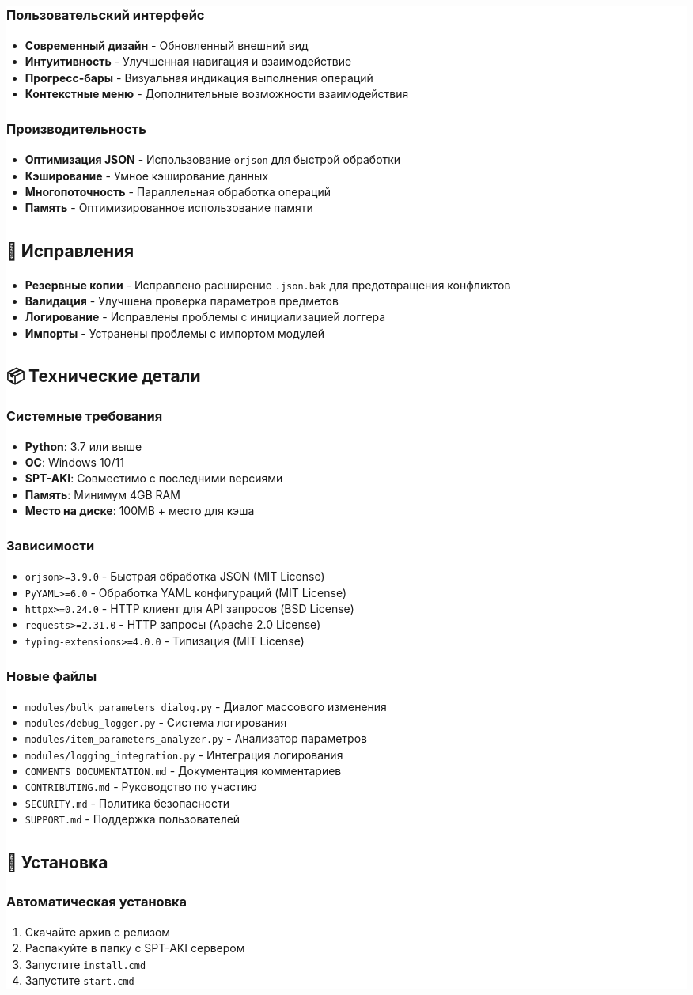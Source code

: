### Пользовательский интерфейс
- **Современный дизайн** - Обновленный внешний вид
- **Интуитивность** - Улучшенная навигация и взаимодействие
- **Прогресс-бары** - Визуальная индикация выполнения операций
- **Контекстные меню** - Дополнительные возможности взаимодействия

### Производительность
- **Оптимизация JSON** - Использование `orjson` для быстрой обработки
- **Кэширование** - Умное кэширование данных
- **Многопоточность** - Параллельная обработка операций
- **Память** - Оптимизированное использование памяти

## 🐛 Исправления

- **Резервные копии** - Исправлено расширение `.json.bak` для предотвращения конфликтов
- **Валидация** - Улучшена проверка параметров предметов
- **Логирование** - Исправлены проблемы с инициализацией логгера
- **Импорты** - Устранены проблемы с импортом модулей

## 📦 Технические детали

### Системные требования
- **Python**: 3.7 или выше
- **ОС**: Windows 10/11
- **SPT-AKI**: Совместимо с последними версиями
- **Память**: Минимум 4GB RAM
- **Место на диске**: 100MB + место для кэша

### Зависимости
- `orjson>=3.9.0` - Быстрая обработка JSON (MIT License)
- `PyYAML>=6.0` - Обработка YAML конфигураций (MIT License)
- `httpx>=0.24.0` - HTTP клиент для API запросов (BSD License)
- `requests>=2.31.0` - HTTP запросы (Apache 2.0 License)
- `typing-extensions>=4.0.0` - Типизация (MIT License)

### Новые файлы
- `modules/bulk_parameters_dialog.py` - Диалог массового изменения
- `modules/debug_logger.py` - Система логирования
- `modules/item_parameters_analyzer.py` - Анализатор параметров
- `modules/logging_integration.py` - Интеграция логирования
- `COMMENTS_DOCUMENTATION.md` - Документация комментариев
- `CONTRIBUTING.md` - Руководство по участию
- `SECURITY.md` - Политика безопасности
- `SUPPORT.md` - Поддержка пользователей

## 🚀 Установка

### Автоматическая установка
1. Скачайте архив с релизом
2. Распакуйте в папку с SPT-AKI сервером
3. Запустите `install.cmd`
4. Запустите `start.cmd`
